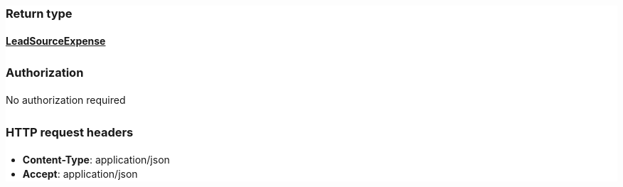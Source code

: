 ### Return type

[**LeadSourceExpense**](LeadSourceExpense.md)

### Authorization

No authorization required

### HTTP request headers

- **Content-Type**: application/json
- **Accept**: application/json

